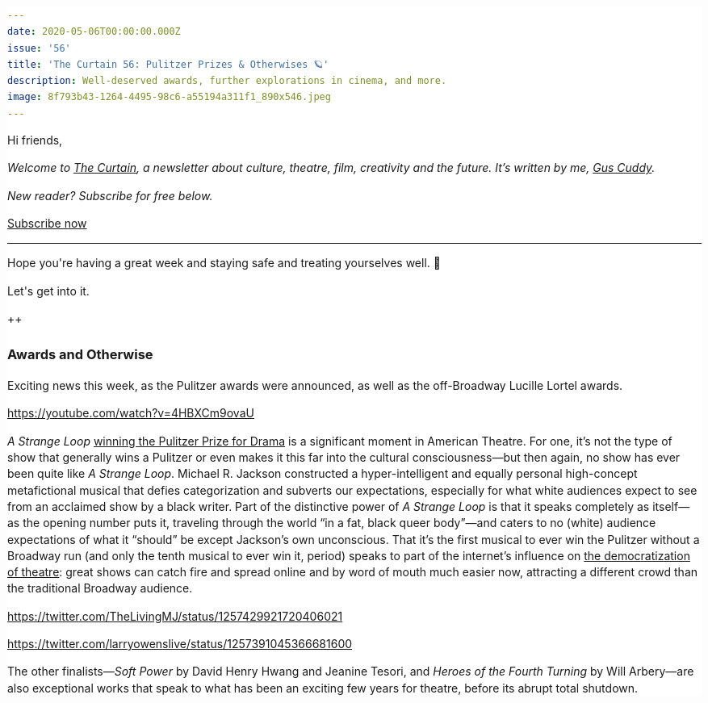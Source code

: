 ```yaml
---
date: 2020-05-06T00:00:00.000Z
issue: '56'
title: 'The Curtain 56: Pulitzer Prizes & Otherwises 🪐'
description: Well-deserved awards, further explorations in cinema, and more.
image: 8f793b43-1264-4495-98c6-a55194a311f1_890x546.jpeg
---
```


Hi friends,

_Welcome to [The Curtain](http://guscuddy.substack.com/), a newsletter about culture, theatre, film, creativity and the future. It’s written by me, [Gus Cuddy](http://guscuddy.com/)._

_New reader? Subscribe for free below._

[Subscribe now](https://guscuddy.substack.com/subscribe?)

---

Hope you're having a great week and staying safe and treating yourselves well. 🦦

Let's get into it.

++

### Awards and Otherwise

Exciting news this week, as the Pulitzer awards were announced, as well as the off-Broadway Lucille Lortel awards.

https://youtube.com/watch?v=4HBXCm9ovaU

_A Strange Loop_ [winning the Pulitzer Prize for Drama](https://www.pulitzer.org/winners/michael-r-jackson) is a significant moment in American Theatre. For one, it’s not the type of show that generally wins a Pulitzer or even makes it this far into the cultural consciousness—but then again, no show has ever been quite like *A Strange Loop*. Michael R. Jackson constructed a hyper-intelligent and equally personal high-concept metafictional musical that defies categorization and subverts our expectations, especially for what white audiences expect to see from an acclaimed show by a black writer. Part of the distinctive power of *A Strange Loop* is that it speaks completely as itself—as the opening number puts it, traveling through the world “in a fat, black queer body”—and caters to no (white) audience expectations of what it “should” be except Jackson’s own unconscious. That it’s the first musical to ever win the Pulitzer without a Broadway run (and only the tenth musical to ever win it, period) speaks to part of the internet’s influence on [the democratization of theatre](https://guscuddy.substack.com/p/the-curtain-52119-?r=iq1l&utm_campaign=post&utm_medium=web&utm_source=copy): great shows can catch fire and spread online and by word of mouth much easier now, attracting a different crowd than the traditional Broadway audience.

https://twitter.com/TheLivingMJ/status/1257429921720406021

https://twitter.com/larryowenslive/status/1257391045366681600

The other finalists—*Soft Power* by David Henry Hwang and Jeanine Tesori, and *Heroes of the Fourth Turning* by Will Arbery—are also exceptional works that speak to what has been an exciting few years for theatre, before its abrupt total shutdown.
